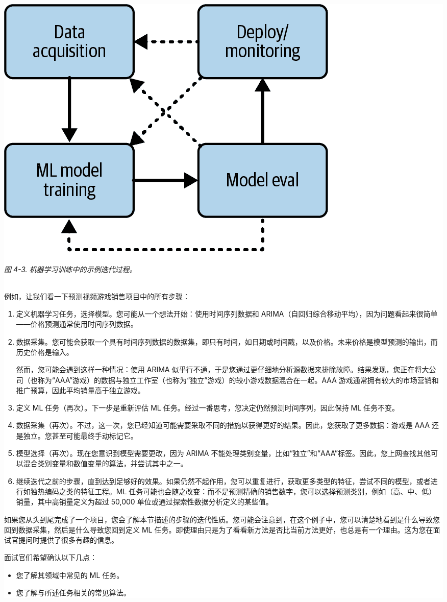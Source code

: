 ![机器学习训练中的示例迭代过程](img/mlin_0403.png)

###### 图 4-3\. 机器学习训练中的示例迭代过程。

例如，让我们看一下预测视频游戏销售项目中的所有步骤：

1.  定义机器学习任务，选择模型。您可能从一个想法开始：使用时间序列数据和 ARIMA（自回归综合移动平均），因为问题看起来很简单——价格预测通常使用时间序列数据。

1.  数据采集。您可能会获取一个具有时间序列数据的数据集，即只有时间，如日期或时间戳，以及价格。未来价格是模型预测的输出，而历史价格是输入。

    然而，您可能会遇到这样一种情况：使用 ARIMA 似乎行不通，于是您通过更仔细地分析源数据来排除故障。结果发现，您正在将大公司（也称为“AAA”游戏）的数据与独立工作室（也称为“独立”游戏）的较小游戏数据混合在一起。AAA 游戏通常拥有较大的市场营销和推广预算，因此平均销量高于独立游戏。

1.  定义 ML 任务（再次）。下一步是重新评估 ML 任务。经过一番思考，您决定仍然预测时间序列，因此保持 ML 任务不变。

1.  数据采集（再次）。不过，这一次，您已经知道可能需要采取不同的措施以获得更好的结果。因此，您获取了更多数据：游戏是 AAA 还是独立。您甚至可能最终手动标记它。

1.  模型选择（再次）。现在您意识到模型需要更改，因为 ARIMA 不能处理类别变量，比如“独立”和“AAA”标签。因此，您上网查找其他可以混合类别变量和数值变量的[算法](https://oreil.ly/ApYUa)，并尝试其中之一。

1.  继续迭代之前的步骤，直到达到足够好的效果。如果仍然不起作用，您可以重复进行，获取更多类型的特征，尝试不同的模型，或者进行如独热编码之类的特征工程。ML 任务可能也会随之改变：而不是预测精确的销售数字，您可以选择预测类别，例如（高、中、低）销量，其中高销量定义为超过 50,000 单位或通过探索性数据分析定义的某些值。

如果您从头到尾完成了一个项目，您会了解本节描述的步骤的迭代性质。您可能会注意到，在这个例子中，您可以清楚地看到是什么导致您回到数据采集，然后是什么导致您回到定义 ML 任务。即使理由只是为了看看新方法是否比当前方法更好，也总是有一个理由。这为您在面试官提问时提供了很多有趣的信息。

面试官们希望确认以下几点：

+   您了解其领域中常见的 ML 任务。

+   您了解与所述任务相关的常见算法。
